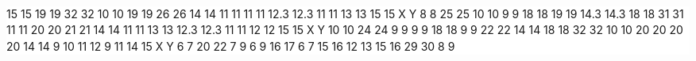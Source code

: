 15		15
19		19
32		32
10		10
19		19
26		26
14		14
11		11
11		11
12.3		12.3
11		11
13		13
15		15
X		 Y
8		8
25		25
10		10
9		9
18		18
19		19
14.3		14.3
18		18
31		31
11		11
20		20
21		21
14		14
11		11
13		13
12.3		12.3
11		11
12		12
15		15
X		 Y
10		10
24		24
9		9
9		9
18		18
9		9
22		22
14		14
18		18
32		32
10		10
20		20
20		20
14		14
9		10
11		12
9		11
14		15
X		 Y
6		7
20		22
7		9
6		9
16		17
6		7
15		16
12		13
15		16
29		30
8		9